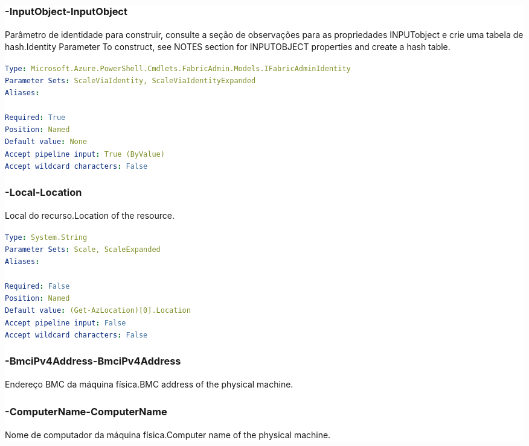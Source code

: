### <span data-ttu-id="d678f-121">-InputObject</span><span class="sxs-lookup"><span data-stu-id="d678f-121">-InputObject</span></span>
<span data-ttu-id="d678f-122">Parâmetro de identidade para construir, consulte a seção de observações para as propriedades INPUTobject e crie uma tabela de hash.</span><span class="sxs-lookup"><span data-stu-id="d678f-122">Identity Parameter To construct, see NOTES section for INPUTOBJECT properties and create a hash table.</span></span>

```yaml
Type: Microsoft.Azure.PowerShell.Cmdlets.FabricAdmin.Models.IFabricAdminIdentity
Parameter Sets: ScaleViaIdentity, ScaleViaIdentityExpanded
Aliases:

Required: True
Position: Named
Default value: None
Accept pipeline input: True (ByValue)
Accept wildcard characters: False

```

### <span data-ttu-id="d678f-123">-Local</span><span class="sxs-lookup"><span data-stu-id="d678f-123">-Location</span></span>
<span data-ttu-id="d678f-124">Local do recurso.</span><span class="sxs-lookup"><span data-stu-id="d678f-124">Location of the resource.</span></span>

```yaml
Type: System.String
Parameter Sets: Scale, ScaleExpanded
Aliases:

Required: False
Position: Named
Default value: (Get-AzLocation)[0].Location
Accept pipeline input: False
Accept wildcard characters: False

```

### <span data-ttu-id="d678f-125">-BmciPv4Address</span><span class="sxs-lookup"><span data-stu-id="d678f-125">-BmciPv4Address</span></span> 
<span data-ttu-id="d678f-126">Endereço BMC da máquina física.</span><span class="sxs-lookup"><span data-stu-id="d678f-126">BMC address of the physical machine.</span></span>

### <span data-ttu-id="d678f-127">-ComputerName</span><span class="sxs-lookup"><span data-stu-id="d678f-127">-ComputerName</span></span> 
<span data-ttu-id="d678f-128">Nome de computador da máquina física.</span><span class="sxs-lookup"><span data-stu-id="d678f-128">Computer name of the physical machine.</span></span>
